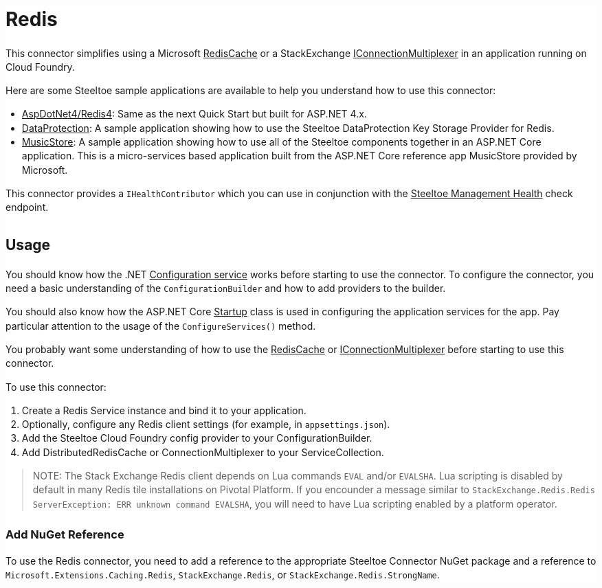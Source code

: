 # Redis

 This connector simplifies using a Microsoft [RedisCache](https://docs.microsoft.com/en-us/aspnet/core/performance/caching/distributed#using-a-redis-distributed-cache) or a StackExchange [IConnectionMultiplexer](https://stackexchange.github.io/StackExchange.Redis/) in an application running on Cloud Foundry.

Here are some Steeltoe sample applications are available to help you understand how to use this connector:

* [AspDotNet4/Redis4](https://github.com/SteeltoeOSS/Samples/tree/dev/Connectors/src/AspDotNet4/Redis4): Same as the next Quick Start but built for ASP.NET 4.x.
* [DataProtection](https://github.com/SteeltoeOSS/Samples/tree/master/Security/src/RedisDataProtectionKeyStore): A sample application showing how to use the Steeltoe DataProtection Key Storage Provider for Redis.
* [MusicStore](https://github.com/SteeltoeOSS/Samples/tree/master/MusicStore): A sample application showing how to use all of the Steeltoe components together in an ASP.NET Core application. This is a micro-services based application built from the ASP.NET Core reference app MusicStore provided by Microsoft.

This connector provides a `IHealthContributor` which you can use in conjunction with the [Steeltoe Management Health](/docs/7-management/6-%252fhealth) check endpoint.

## Usage

You should know how the .NET [Configuration service](https://docs.microsoft.com/en-us/aspnet/core/fundamentals/configuration) works before starting to use the connector. To configure the connector, you need a basic understanding of the `ConfigurationBuilder` and how to add providers to the builder.

You should also know how the ASP.NET Core [Startup](https://docs.microsoft.com/en-us/aspnet/core/fundamentals/startup) class is used in configuring the application services for the app. Pay particular attention to the usage of the `ConfigureServices()` method.

You probably want some understanding of how to use the [RedisCache](https://docs.microsoft.com/en-us/aspnet/core/performance/caching/distributed#using-a-redis-distributed-cache) or [IConnectionMultiplexer](https://stackexchange.github.io/StackExchange.Redis/) before starting to use this connector.

To use this connector:

1. Create a Redis Service instance and bind it to your application.
1. Optionally, configure any Redis client settings (for example, in `appsettings.json`).
1. Add the Steeltoe Cloud Foundry config provider to your ConfigurationBuilder.
1. Add DistributedRedisCache or ConnectionMultiplexer to your ServiceCollection.

>NOTE: The Stack Exchange Redis client depends on Lua commands `EVAL` and/or `EVALSHA`. Lua scripting is disabled by default in many Redis tile installations on Pivotal Platform. If you encounder a message similar to `StackExchange.Redis.RedisServerException: ERR unknown command EVALSHA`, you will need to have Lua scripting enabled by a platform operator.

### Add NuGet Reference

To use the Redis connector, you need to add a reference to the appropriate Steeltoe Connector NuGet package and a reference to `Microsoft.Extensions.Caching.Redis`, `StackExchange.Redis`, or `StackExchange.Redis.StrongName`.
